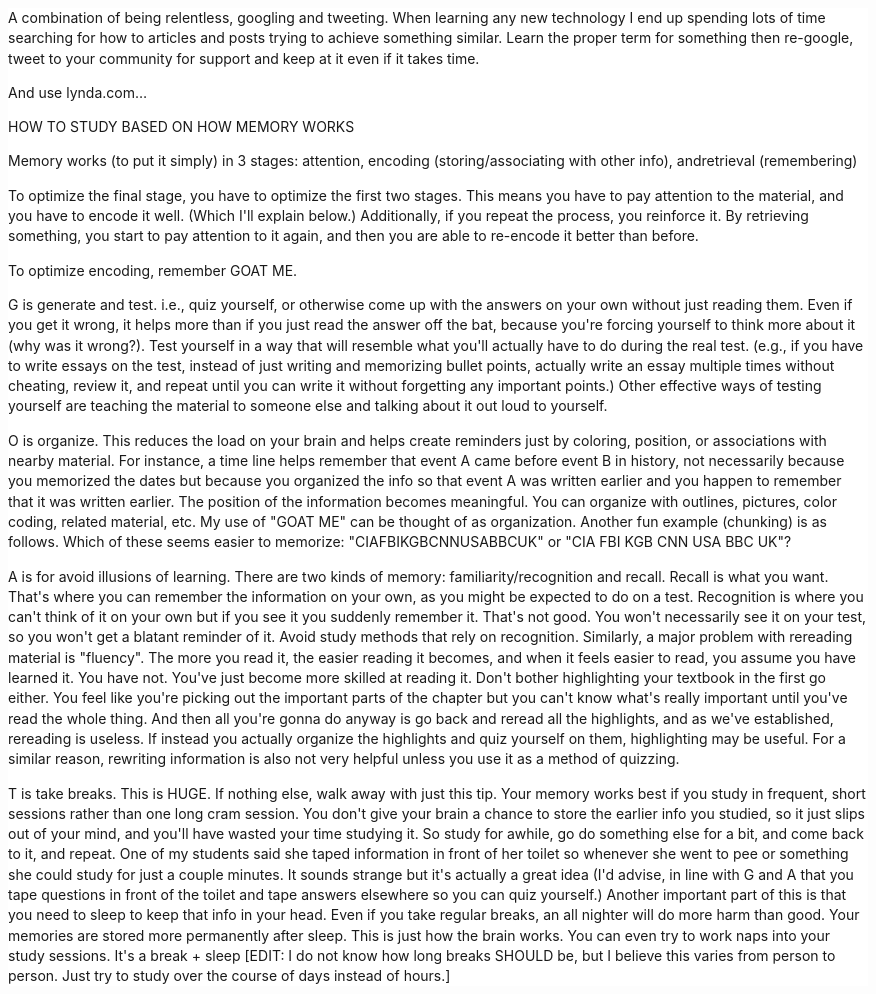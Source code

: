 A combination of being relentless, googling and tweeting. When learning any new technology I end up spending lots of time searching for how to articles and posts trying to achieve something similar. Learn the proper term for something then re-google, tweet to your community for support and keep at it even if it takes time.

And use lynda.com…



HOW TO STUDY BASED ON HOW MEMORY WORKS

Memory works (to put it simply) in 3 stages: attention, encoding (storing/associating with other info), andretrieval (remembering)

To optimize the final stage, you have to optimize the first two stages. This means you have to pay attention to the material, and you have to encode it well. (Which I'll explain below.) Additionally, if you repeat the process, you reinforce it. By retrieving something, you start to pay attention to it again, and then you are able to re-encode it better than before.

To optimize encoding, remember GOAT ME.

G is generate and test. i.e., quiz yourself, or otherwise come up with the answers on your own without just reading them. Even if you get it wrong, it helps more than if you just read the answer off the bat, because you're forcing yourself to think more about it (why was it wrong?). Test yourself in a way that will resemble what you'll actually have to do during the real test. (e.g., if you have to write essays on the test, instead of just writing and memorizing bullet points, actually write an essay multiple times without cheating, review it, and repeat until you can write it without forgetting any important points.) Other effective ways of testing yourself are teaching the material to someone else and talking about it out loud to yourself.

O is organize. This reduces the load on your brain and helps create reminders just by coloring, position, or associations with nearby material. For instance, a time line helps remember that event A came before event B in history, not necessarily because you memorized the dates but because you organized the info so that event A was written earlier and you happen to remember that it was written earlier. The position of the information becomes meaningful. You can organize with outlines, pictures, color coding, related material, etc. My use of "GOAT ME" can be thought of as organization. Another fun example (chunking) is as follows. Which of these seems easier to memorize: "CIAFBIKGBCNNUSABBCUK" or "CIA FBI KGB CNN USA BBC UK"?

A is for avoid illusions of learning. There are two kinds of memory: familiarity/recognition and recall. Recall is what you want. That's where you can remember the information on your own, as you might be expected to do on a test. Recognition is where you can't think of it on your own but if you see it you suddenly remember it. That's not good. You won't necessarily see it on your test, so you won't get a blatant reminder of it. Avoid study methods that rely on recognition. Similarly, a major problem with rereading material is "fluency". The more you read it, the easier reading it becomes, and when it feels easier to read, you assume you have learned it. You have not. You've just become more skilled at reading it. Don't bother highlighting your textbook in the first go either. You feel like you're picking out the important parts of the chapter but you can't know what's really important until you've read the whole thing. And then all you're gonna do anyway is go back and reread all the highlights, and as we've established, rereading is useless. If instead you actually organize the highlights and quiz yourself on them, highlighting may be useful. For a similar reason, rewriting information is also not very helpful unless you use it as a method of quizzing.

T is take breaks. This is HUGE. If nothing else, walk away with just this tip. Your memory works best if you study in frequent, short sessions rather than one long cram session. You don't give your brain a chance to store the earlier info you studied, so it just slips out of your mind, and you'll have wasted your time studying it. So study for awhile, go do something else for a bit, and come back to it, and repeat. One of my students said she taped information in front of her toilet so whenever she went to pee or something she could study for just a couple minutes. It sounds strange but it's actually a great idea (I'd advise, in line with G and A that you tape questions in front of the toilet and tape answers elsewhere so you can quiz yourself.) Another important part of this is that you need to sleep to keep that info in your head. Even if you take regular breaks, an all nighter will do more harm than good. Your memories are stored more permanently after sleep. This is just how the brain works. You can even try to work naps into your study sessions. It's a break + sleep [EDIT: I do not know how long breaks SHOULD be, but I believe this varies from person to person. Just try to study over the course of days instead of hours.]

